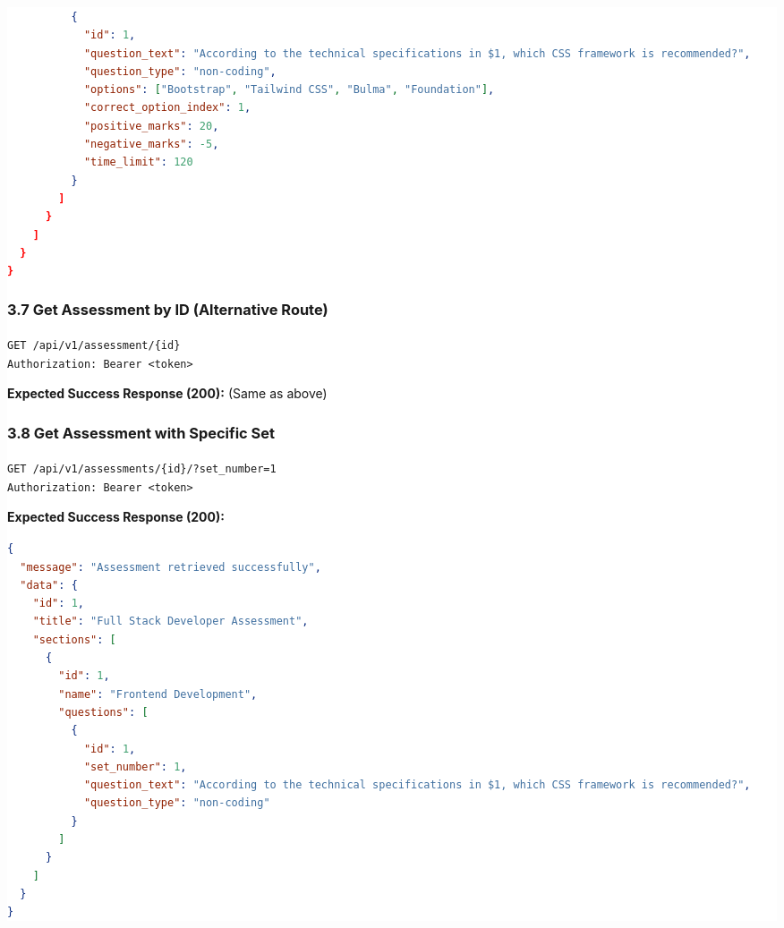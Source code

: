 ```json
          {
            "id": 1,
            "question_text": "According to the technical specifications in $1, which CSS framework is recommended?",
            "question_type": "non-coding",
            "options": ["Bootstrap", "Tailwind CSS", "Bulma", "Foundation"],
            "correct_option_index": 1,
            "positive_marks": 20,
            "negative_marks": -5,
            "time_limit": 120
          }
        ]
      }
    ]
  }
}
```

### 3.7 Get Assessment by ID (Alternative Route)
```http
GET /api/v1/assessment/{id}
Authorization: Bearer <token>
```

**Expected Success Response (200):** (Same as above)

### 3.8 Get Assessment with Specific Set
```http
GET /api/v1/assessments/{id}/?set_number=1
Authorization: Bearer <token>
```

**Expected Success Response (200):**
```json
{
  "message": "Assessment retrieved successfully",
  "data": {
    "id": 1,
    "title": "Full Stack Developer Assessment",
    "sections": [
      {
        "id": 1,
        "name": "Frontend Development",
        "questions": [
          {
            "id": 1,
            "set_number": 1,
            "question_text": "According to the technical specifications in $1, which CSS framework is recommended?",
            "question_type": "non-coding"
          }
        ]
      }
    ]
  }
}
```
